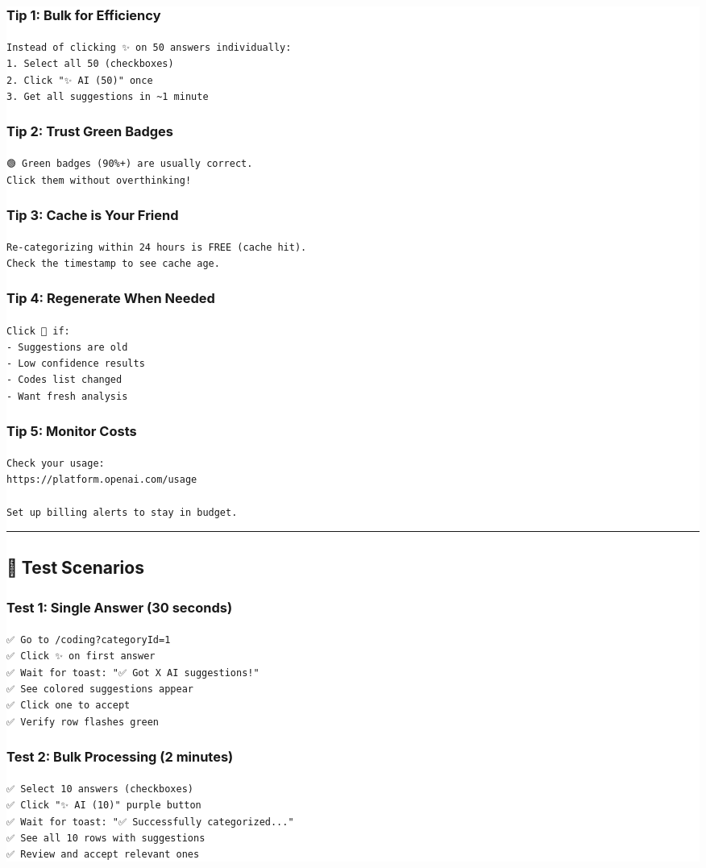 ### Tip 1: Bulk for Efficiency
```
Instead of clicking ✨ on 50 answers individually:
1. Select all 50 (checkboxes)
2. Click "✨ AI (50)" once
3. Get all suggestions in ~1 minute
```

### Tip 2: Trust Green Badges
```
🟢 Green badges (90%+) are usually correct.
Click them without overthinking!
```

### Tip 3: Cache is Your Friend
```
Re-categorizing within 24 hours is FREE (cache hit).
Check the timestamp to see cache age.
```

### Tip 4: Regenerate When Needed
```
Click 🔄 if:
- Suggestions are old
- Low confidence results
- Codes list changed
- Want fresh analysis
```

### Tip 5: Monitor Costs
```
Check your usage:
https://platform.openai.com/usage

Set up billing alerts to stay in budget.
```

---

## 🧪 Test Scenarios

### Test 1: Single Answer (30 seconds)
```
✅ Go to /coding?categoryId=1
✅ Click ✨ on first answer
✅ Wait for toast: "✅ Got X AI suggestions!"
✅ See colored suggestions appear
✅ Click one to accept
✅ Verify row flashes green
```

### Test 2: Bulk Processing (2 minutes)
```
✅ Select 10 answers (checkboxes)
✅ Click "✨ AI (10)" purple button
✅ Wait for toast: "✅ Successfully categorized..."
✅ See all 10 rows with suggestions
✅ Review and accept relevant ones
```
